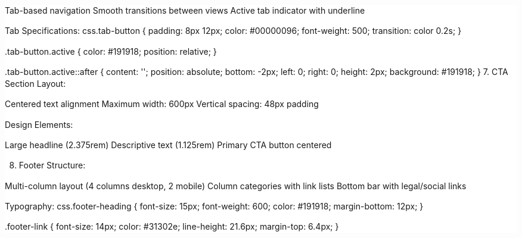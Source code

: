 Tab-based navigation
Smooth transitions between views
Active tab indicator with underline

Tab Specifications:
css.tab-button {
    padding: 8px 12px;
    color: #00000096;
    font-weight: 500;
    transition: color 0.2s;
}

.tab-button.active {
    color: #191918;
    position: relative;
}

.tab-button.active::after {
    content: '';
    position: absolute;
    bottom: -2px;
    left: 0;
    right: 0;
    height: 2px;
    background: #191918;
}
7. CTA Section
Layout:

Centered text alignment
Maximum width: 600px
Vertical spacing: 48px padding

Design Elements:

Large headline (2.375rem)
Descriptive text (1.125rem)
Primary CTA button centered

8. Footer
Structure:

Multi-column layout (4 columns desktop, 2 mobile)
Column categories with link lists
Bottom bar with legal/social links

Typography:
css.footer-heading {
    font-size: 15px;
    font-weight: 600;
    color: #191918;
    margin-bottom: 12px;
}

.footer-link {
    font-size: 14px;
    color: #31302e;
    line-height: 21.6px;
    margin-top: 6.4px;
}
